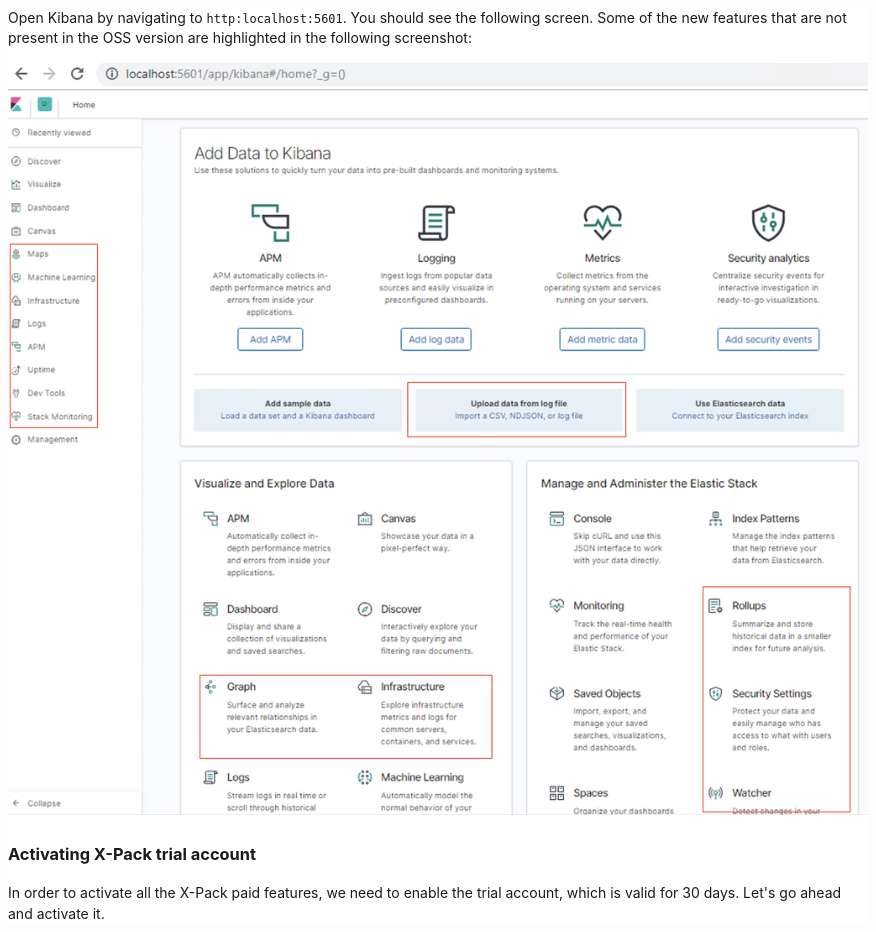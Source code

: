 Open Kibana by navigating to `http:localhost:5601`. You should
see the following screen. Some of the new features that are not present
in the OSS version are highlighted in the following screenshot:


![](./images/e98a4657-7dbd-43f0-9d14-b7277bfebf0b.png)


### Activating X-Pack trial account



In order to activate all the X-Pack paid
features, we need to enable the trial account, which is valid for 30
days. Let\'s go ahead and activate it.
